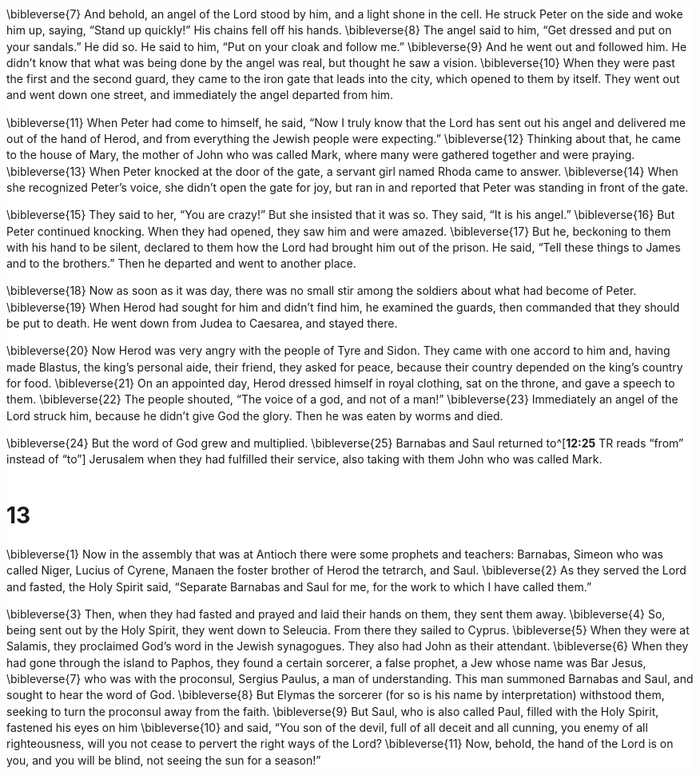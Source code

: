 \bibleverse{7} And behold, an angel of the Lord stood by him, and a light shone in the cell. He struck Peter on the side and woke him up, saying, “Stand up quickly!” His chains fell off his hands. \bibleverse{8} The angel said to him, “Get dressed and put on your sandals.” He did so. He said to him, “Put on your cloak and follow me.” \bibleverse{9} And he went out and followed him. He didn’t know that what was being done by the angel was real, but thought he saw a vision. \bibleverse{10} When they were past the first and the second guard, they came to the iron gate that leads into the city, which opened to them by itself. They went out and went down one street, and immediately the angel departed from him. 

\bibleverse{11} When Peter had come to himself, he said, “Now I truly know that the Lord has sent out his angel and delivered me out of the hand of Herod, and from everything the Jewish people were expecting.” \bibleverse{12} Thinking about that, he came to the house of Mary, the mother of John who was called Mark, where many were gathered together and were praying. \bibleverse{13} When Peter knocked at the door of the gate, a servant girl named Rhoda came to answer. \bibleverse{14} When she recognized Peter’s voice, she didn’t open the gate for joy, but ran in and reported that Peter was standing in front of the gate. 

\bibleverse{15} They said to her, “You are crazy!” But she insisted that it was so. They said, “It is his angel.” \bibleverse{16} But Peter continued knocking. When they had opened, they saw him and were amazed. \bibleverse{17} But he, beckoning to them with his hand to be silent, declared to them how the Lord had brought him out of the prison. He said, “Tell these things to James and to the brothers.” Then he departed and went to another place. 

\bibleverse{18} Now as soon as it was day, there was no small stir among the soldiers about what had become of Peter. \bibleverse{19} When Herod had sought for him and didn’t find him, he examined the guards, then commanded that they should be put to death. He went down from Judea to Caesarea, and stayed there. 

\bibleverse{20} Now Herod was very angry with the people of Tyre and Sidon. They came with one accord to him and, having made Blastus, the king’s personal aide, their friend, they asked for peace, because their country depended on the king’s country for food. \bibleverse{21} On an appointed day, Herod dressed himself in royal clothing, sat on the throne, and gave a speech to them. \bibleverse{22} The people shouted, “The voice of a god, and not of a man!” \bibleverse{23} Immediately an angel of the Lord struck him, because he didn’t give God the glory. Then he was eaten by worms and died. 

\bibleverse{24} But the word of God grew and multiplied. \bibleverse{25} Barnabas and Saul returned to^[**12:25** TR reads “from” instead of “to”] Jerusalem when they had fulfilled their service, also taking with them John who was called Mark.
 

# 13 
\bibleverse{1} Now in the assembly that was at Antioch there were some prophets and teachers: Barnabas, Simeon who was called Niger, Lucius of Cyrene, Manaen the foster brother of Herod the tetrarch, and Saul. \bibleverse{2} As they served the Lord and fasted, the Holy Spirit said, “Separate Barnabas and Saul for me, for the work to which I have called them.” 

\bibleverse{3} Then, when they had fasted and prayed and laid their hands on them, they sent them away. \bibleverse{4} So, being sent out by the Holy Spirit, they went down to Seleucia. From there they sailed to Cyprus. \bibleverse{5} When they were at Salamis, they proclaimed God’s word in the Jewish synagogues. They also had John as their attendant. \bibleverse{6} When they had gone through the island to Paphos, they found a certain sorcerer, a false prophet, a Jew whose name was Bar Jesus, \bibleverse{7} who was with the proconsul, Sergius Paulus, a man of understanding. This man summoned Barnabas and Saul, and sought to hear the word of God. \bibleverse{8} But Elymas the sorcerer (for so is his name by interpretation) withstood them, seeking to turn the proconsul away from the faith. \bibleverse{9} But Saul, who is also called Paul, filled with the Holy Spirit, fastened his eyes on him \bibleverse{10} and said, “You son of the devil, full of all deceit and all cunning, you enemy of all righteousness, will you not cease to pervert the right ways of the Lord? \bibleverse{11} Now, behold, the hand of the Lord is on you, and you will be blind, not seeing the sun for a season!” 
